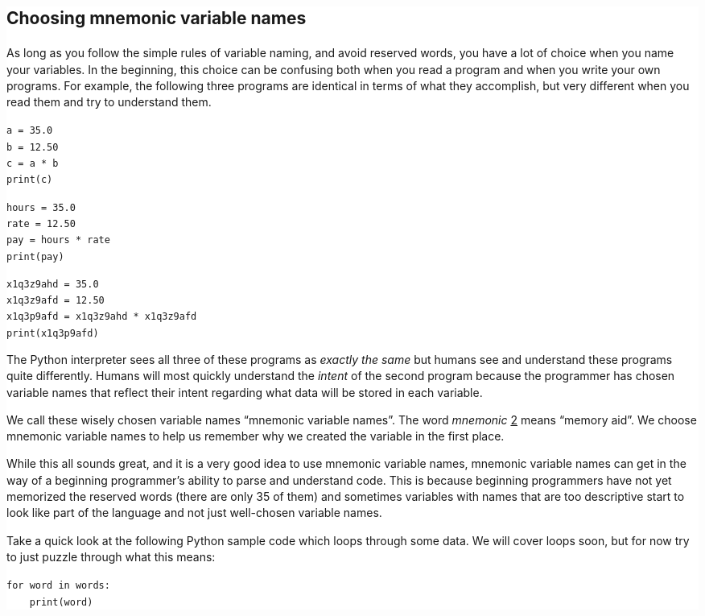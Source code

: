 ## Choosing mnemonic variable names

As long as you follow the simple rules of variable naming, and avoid
reserved words, you have a lot of choice when you name your variables.
In the beginning, this choice can be confusing both when you read a
program and when you write your own programs. For example, the following
three programs are identical in terms of what they accomplish, but very
different when you read them and try to understand them.

```
a = 35.0
b = 12.50
c = a * b
print(c)
```

```
hours = 35.0
rate = 12.50
pay = hours * rate
print(pay)
```

```
x1q3z9ahd = 35.0
x1q3z9afd = 12.50
x1q3p9afd = x1q3z9ahd * x1q3z9afd
print(x1q3p9afd)
```

The Python interpreter sees all three of these programs as
_exactly the same_ but humans see and understand these programs
quite differently. Humans will most quickly understand the
_intent_ of the second program because the programmer has chosen
variable names that reflect their intent regarding what data will be
stored in each variable.

We call these wisely chosen variable names “mnemonic variable names”.
The word _mnemonic_ [2](https://www.py4e.com/html3/02-variables#fn2) means “memory aid”. We
choose mnemonic variable names to help us remember why we created the
variable in the first place.

While this all sounds great, and it is a very good idea to use
mnemonic variable names, mnemonic variable names can get in the way of a
beginning programmer’s ability to parse and understand code. This is
because beginning programmers have not yet memorized the reserved words
(there are only 35 of them) and sometimes variables with names that are
too descriptive start to look like part of the language and not just
well-chosen variable names.

Take a quick look at the following Python sample code which loops
through some data. We will cover loops soon, but for now try to just
puzzle through what this means:

```
for word in words:
    print(word)
```
